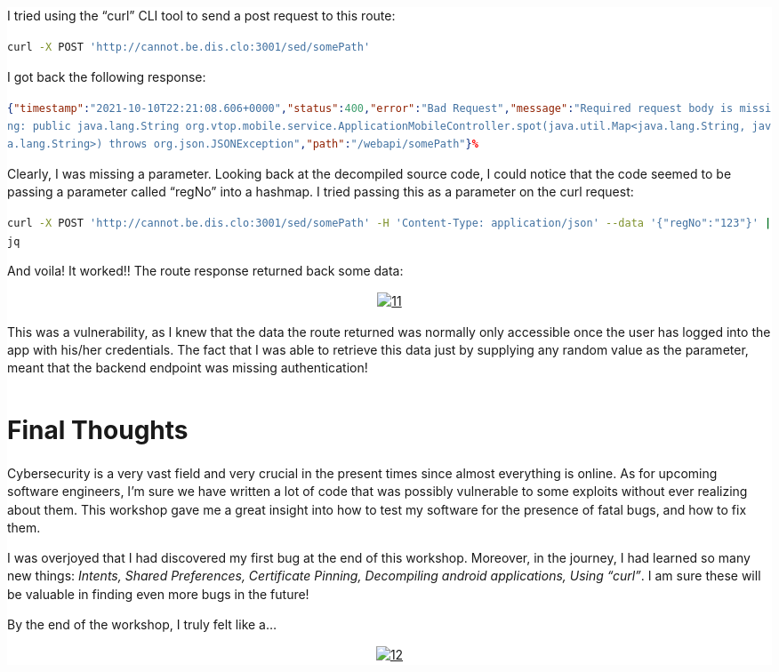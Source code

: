 I tried using the “curl” CLI tool to send a post request to this route:

```bash
curl -X POST 'http://cannot.be.dis.clo:3001/sed/somePath'
```

I got back the following response:

```json
{"timestamp":"2021-10-10T22:21:08.606+0000","status":400,"error":"Bad Request","message":"Required request body is missing: public java.lang.String org.vtop.mobile.service.ApplicationMobileController.spot(java.util.Map<java.lang.String, java.lang.String>) throws org.json.JSONException","path":"/webapi/somePath"}%
```

Clearly, I was missing a parameter. Looking back at the decompiled source code, I could notice that the code seemed to be passing a parameter called “regNo” into a hashmap. I tried passing this as a parameter on the curl request:

```bash
curl -X POST 'http://cannot.be.dis.clo:3001/sed/somePath' -H 'Content-Type: application/json' --data '{"regNo":"123"}' | jq
```

And voila! It worked!! The route response returned back some data:

<div style="text-align: center">
<a href="https://ibb.co/6wkBV77"><img src="https://i.ibb.co/mT381VV/11.png" alt="11" border="0"></a>
<br />
<div style="margin:10px 0px; color: grey;">
</div>
</div>

This was a vulnerability, as I knew that the data the route returned was normally only accessible once the user has logged into the app with his/her credentials. The fact that I was able to retrieve this data just by supplying any random value as the parameter, meant that the backend endpoint was missing authentication!

# Final Thoughts
Cybersecurity is a very vast field and very crucial in the present times since almost everything is online. As for upcoming software engineers, I’m sure we have written a lot of code that was possibly vulnerable to some exploits without ever realizing about them. This workshop gave me a great insight into how to test my software for the presence of fatal bugs, and how to fix them.

I was overjoyed that I had discovered my first bug at the end of this workshop. Moreover, in the journey, I had learned so many new things: *Intents, Shared Preferences, Certificate Pinning, Decompiling android applications, Using “curl”*. I am sure these will be valuable in finding even more bugs in the future!

By the end of the workshop, I truly felt like a…

<div style="text-align: center">
<a href="https://ibb.co/4fVt6m2"><img src="https://i.ibb.co/0XG2gDK/12.gif" alt="12" border="0"></a>
<br />
<div style="margin:10px 0px; color: grey;">
</div>
</div>
